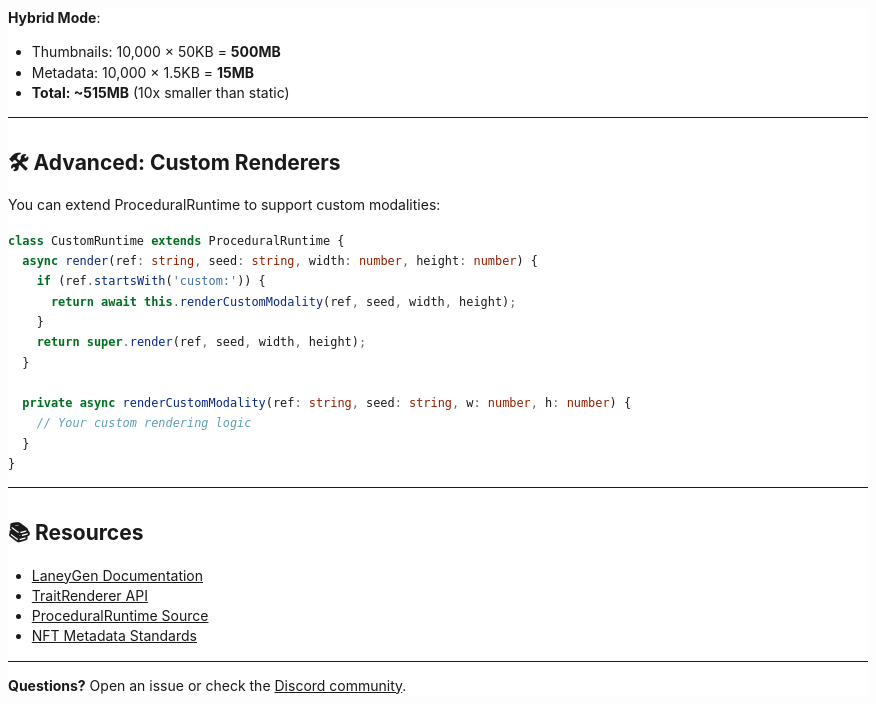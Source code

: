 **Hybrid Mode**:
- Thumbnails: 10,000 × 50KB = **500MB**
- Metadata: 10,000 × 1.5KB = **15MB**
- **Total: ~515MB** (10x smaller than static)

---

## 🛠️ Advanced: Custom Renderers

You can extend ProceduralRuntime to support custom modalities:

```typescript
class CustomRuntime extends ProceduralRuntime {
  async render(ref: string, seed: string, width: number, height: number) {
    if (ref.startsWith('custom:')) {
      return await this.renderCustomModality(ref, seed, width, height);
    }
    return super.render(ref, seed, width, height);
  }

  private async renderCustomModality(ref: string, seed: string, w: number, h: number) {
    // Your custom rendering logic
  }
}
```

---

## 📚 Resources

- [LaneyGen Documentation](./README.md)
- [TraitRenderer API](./src/lib/rendering/TraitRenderer.ts)
- [ProceduralRuntime Source](./src/lib/export/ProceduralRuntime.ts)
- [NFT Metadata Standards](https://docs.opensea.io/docs/metadata-standards)

---

**Questions?** Open an issue or check the [Discord community](https://discord.gg/your-link).
